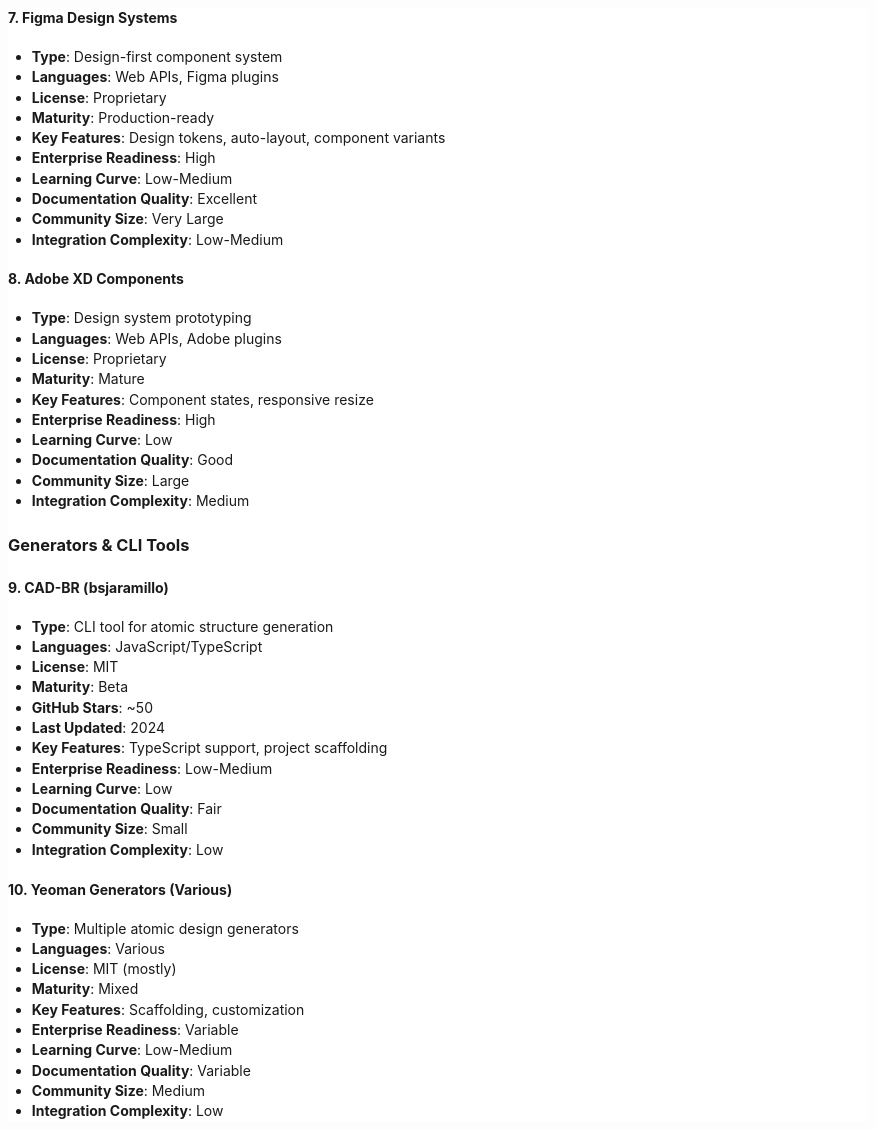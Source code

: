 #### 7. Figma Design Systems
- **Type**: Design-first component system
- **Languages**: Web APIs, Figma plugins
- **License**: Proprietary
- **Maturity**: Production-ready
- **Key Features**: Design tokens, auto-layout, component variants
- **Enterprise Readiness**: High
- **Learning Curve**: Low-Medium
- **Documentation Quality**: Excellent
- **Community Size**: Very Large
- **Integration Complexity**: Low-Medium

#### 8. Adobe XD Components
- **Type**: Design system prototyping
- **Languages**: Web APIs, Adobe plugins
- **License**: Proprietary
- **Maturity**: Mature
- **Key Features**: Component states, responsive resize
- **Enterprise Readiness**: High
- **Learning Curve**: Low
- **Documentation Quality**: Good
- **Community Size**: Large
- **Integration Complexity**: Medium

### Generators & CLI Tools

#### 9. CAD-BR (bsjaramillo)
- **Type**: CLI tool for atomic structure generation
- **Languages**: JavaScript/TypeScript
- **License**: MIT
- **Maturity**: Beta
- **GitHub Stars**: ~50
- **Last Updated**: 2024
- **Key Features**: TypeScript support, project scaffolding
- **Enterprise Readiness**: Low-Medium
- **Learning Curve**: Low
- **Documentation Quality**: Fair
- **Community Size**: Small
- **Integration Complexity**: Low

#### 10. Yeoman Generators (Various)
- **Type**: Multiple atomic design generators
- **Languages**: Various
- **License**: MIT (mostly)
- **Maturity**: Mixed
- **Key Features**: Scaffolding, customization
- **Enterprise Readiness**: Variable
- **Learning Curve**: Low-Medium
- **Documentation Quality**: Variable
- **Community Size**: Medium
- **Integration Complexity**: Low
